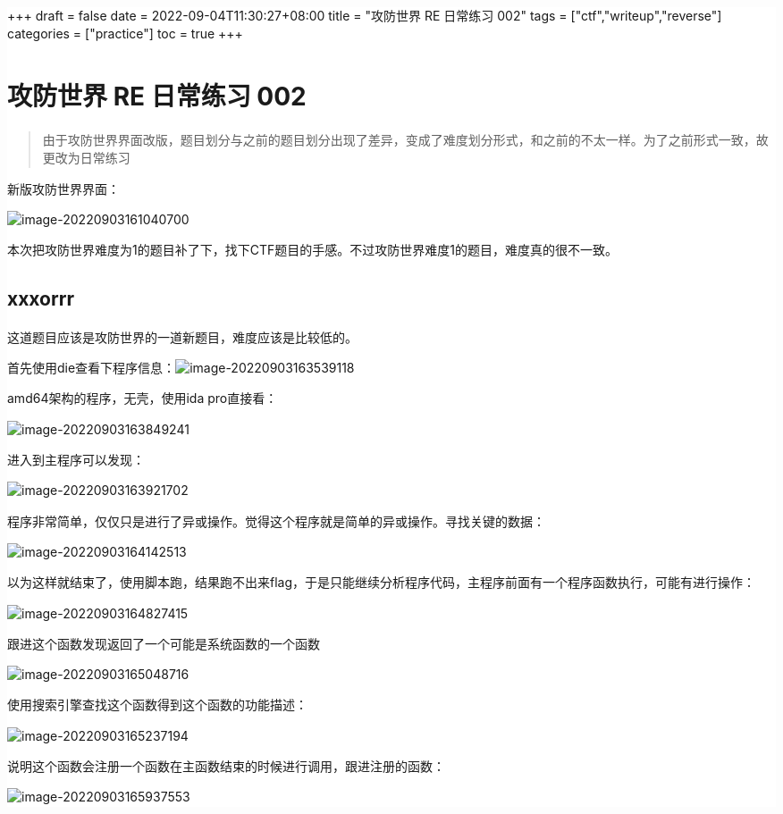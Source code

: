 +++ 
draft = false
date = 2022-09-04T11:30:27+08:00
title = "攻防世界 RE 日常练习 002"
tags = ["ctf","writeup","reverse"]
categories = ["practice"]
toc = true
+++
# 攻防世界 RE 日常练习 002

> 由于攻防世界界面改版，题目划分与之前的题目划分出现了差异，变成了难度划分形式，和之前的不太一样。为了之前形式一致，故更改为日常练习

新版攻防世界界面：

![image-20220903161040700](/images/XCTF-REVERSE_Daliy_002/image-20220903161040700.png)

本次把攻防世界难度为1的题目补了下，找下CTF题目的手感。不过攻防世界难度1的题目，难度真的很不一致。

## xxxorrr

这道题目应该是攻防世界的一道新题目，难度应该是比较低的。

首先使用die查看下程序信息：![image-20220903163539118](/images/XCTF-REVERSE_Daliy_002/image-20220903163539118.png)

amd64架构的程序，无壳，使用ida pro直接看：

![image-20220903163849241](/images/XCTF-REVERSE_Daliy_002/image-20220903163849241.png)

进入到主程序可以发现：

![image-20220903163921702](/images/XCTF-REVERSE_Daliy_002/image-20220903163921702.png)

程序非常简单，仅仅只是进行了异或操作。觉得这个程序就是简单的异或操作。寻找关键的数据：

![image-20220903164142513](/images/XCTF-REVERSE_Daliy_002/image-20220903164142513.png)

以为这样就结束了，使用脚本跑，结果跑不出来flag，于是只能继续分析程序代码，主程序前面有一个程序函数执行，可能有进行操作：

![image-20220903164827415](/images/XCTF-REVERSE_Daliy_002/image-20220903164827415.png)

跟进这个函数发现返回了一个可能是系统函数的一个函数

![image-20220903165048716](/images/XCTF-REVERSE_Daliy_002/image-20220903165048716.png)

使用搜索引擎查找这个函数得到这个函数的功能描述：

![image-20220903165237194](/images/XCTF-REVERSE_Daliy_002/image-20220903165237194.png)

说明这个函数会注册一个函数在主函数结束的时候进行调用，跟进注册的函数：

![image-20220903165937553](/images/XCTF-REVERSE_Daliy_002/image-20220903165937553.png)
